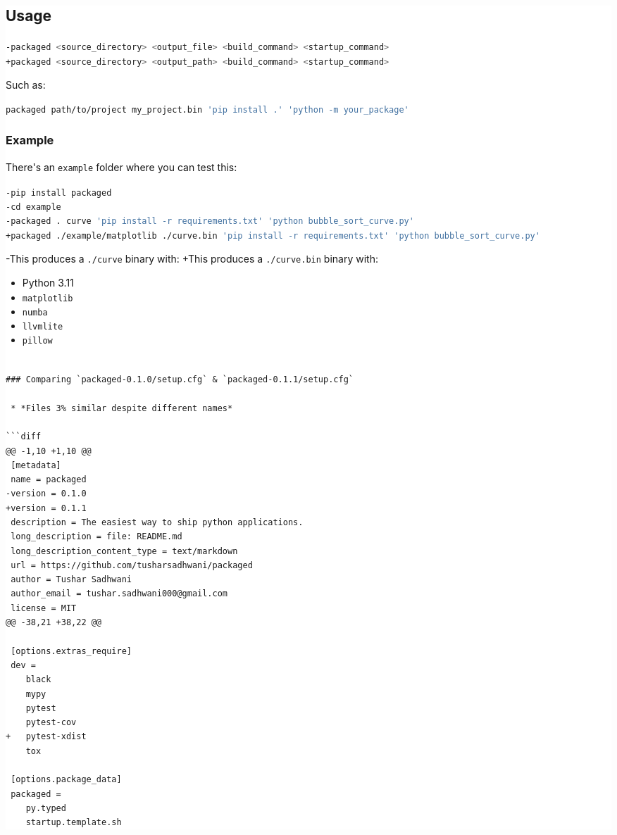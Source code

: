  ## Usage
 
 ```bash
-packaged <source_directory> <output_file> <build_command> <startup_command>
+packaged <source_directory> <output_path> <build_command> <startup_command>
 ```
 
 Such as:
 
 ```bash
 packaged path/to/project my_project.bin 'pip install .' 'python -m your_package'
 ```
 
 ### Example
 
 There's an `example` folder where you can test this:
 
 ```bash
-pip install packaged
-cd example
-packaged . curve 'pip install -r requirements.txt' 'python bubble_sort_curve.py'
+packaged ./example/matplotlib ./curve.bin 'pip install -r requirements.txt' 'python bubble_sort_curve.py'
 ```
 
-This produces a `./curve` binary with:
+This produces a `./curve.bin` binary with:
 
 - Python 3.11
 - `matplotlib`
 - `numba`
 - `llvmlite`
 - `pillow`
```

### Comparing `packaged-0.1.0/setup.cfg` & `packaged-0.1.1/setup.cfg`

 * *Files 3% similar despite different names*

```diff
@@ -1,10 +1,10 @@
 [metadata]
 name = packaged
-version = 0.1.0
+version = 0.1.1
 description = The easiest way to ship python applications.
 long_description = file: README.md
 long_description_content_type = text/markdown
 url = https://github.com/tusharsadhwani/packaged
 author = Tushar Sadhwani
 author_email = tushar.sadhwani000@gmail.com
 license = MIT
@@ -38,21 +38,22 @@
 
 [options.extras_require]
 dev = 
 	black
 	mypy
 	pytest
 	pytest-cov
+	pytest-xdist
 	tox
 
 [options.package_data]
 packaged = 
 	py.typed
 	startup.template.sh
```
